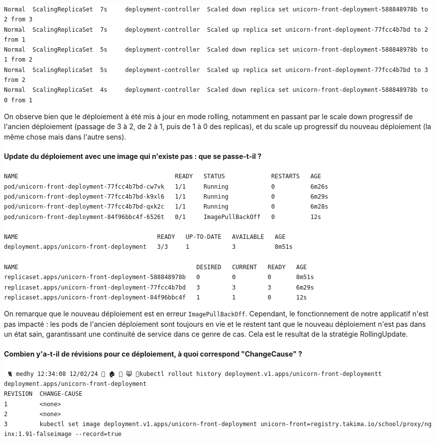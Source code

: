 ```
Normal  ScalingReplicaSet  7s     deployment-controller  Scaled down replica set unicorn-front-deployment-588848978b to 2 from 3
Normal  ScalingReplicaSet  7s     deployment-controller  Scaled up replica set unicorn-front-deployment-77fcc4b7bd to 2 from 1
Normal  ScalingReplicaSet  5s     deployment-controller  Scaled down replica set unicorn-front-deployment-588848978b to 1 from 2
Normal  ScalingReplicaSet  5s     deployment-controller  Scaled up replica set unicorn-front-deployment-77fcc4b7bd to 3 from 2
Normal  ScalingReplicaSet  4s     deployment-controller  Scaled down replica set unicorn-front-deployment-588848978b to 0 from 1
```

On observe bien que le déploiement à été mis à jour en mode rolling, notamment en passant par le scale down progressif de l'ancien déploiement (passage de 3 à 2, de 2 à 1, puis de 1 à 0 des replicas), et du scale up progressif du nouveau déploiement (la même chose mais dans l'autre sens).

#### Update du déploiement avec une image qui n'existe pas : que se passe-t-il ?

```
NAME                                            READY   STATUS             RESTARTS   AGE
pod/unicorn-front-deployment-77fcc4b7bd-cw7vk   1/1     Running            0          6m26s
pod/unicorn-front-deployment-77fcc4b7bd-k9xl6   1/1     Running            0          6m29s
pod/unicorn-front-deployment-77fcc4b7bd-qxk2c   1/1     Running            0          6m28s
pod/unicorn-front-deployment-84f96bbc4f-6526t   0/1     ImagePullBackOff   0          12s

NAME                                       READY   UP-TO-DATE   AVAILABLE   AGE
deployment.apps/unicorn-front-deployment   3/3     1            3           8m51s

NAME                                                  DESIRED   CURRENT   READY   AGE
replicaset.apps/unicorn-front-deployment-588848978b   0         0         0       8m51s
replicaset.apps/unicorn-front-deployment-77fcc4b7bd   3         3         3       6m29s
replicaset.apps/unicorn-front-deployment-84f96bbc4f   1         1         0       12s
```

On remarque que le nouveau déploiement est en erreur `ImagePullBackOff`. Cependant, le fonctionnement de notre applicatif n'est pas impacté : les pods de l'ancien déploiement sont toujours en vie et le restent tant que le nouveau déploiement n'est pas dans un état sain, garantissant une continuité de service dans ce genre de cas. Cela est le resultat de la stratégie RollingUpdate.

#### Combien y'a-t-il de révisions pour ce déploiement, à quoi correspond "ChangeCause" ?

```
 🐈 medhy 12:34:08 12/02/24  🏚️  😸 kubectl rollout history deployment.v1.apps/unicorn-front-deploymentt
deployment.apps/unicorn-front-deployment
REVISION  CHANGE-CAUSE
1         <none>
2         <none>
3         kubectl set image deployment.v1.apps/unicorn-front-deployment unicorn-front=registry.takima.io/school/proxy/nginx:1.91-falseimage --record=true
```
